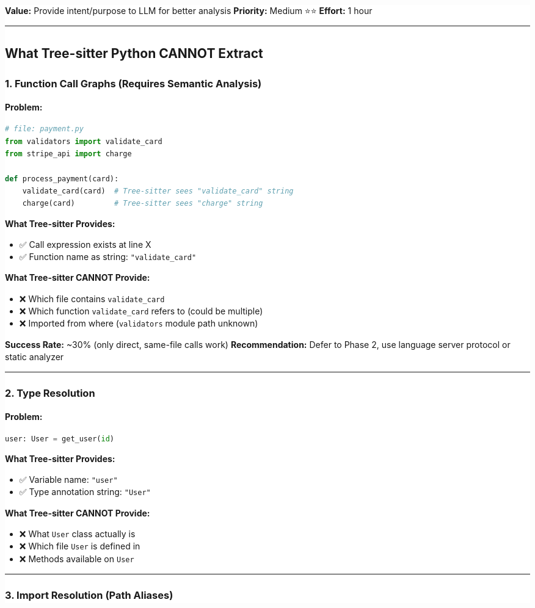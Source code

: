 **Value:** Provide intent/purpose to LLM for better analysis
**Priority:** Medium ⭐⭐
**Effort:** 1 hour

---

## What Tree-sitter Python CANNOT Extract

### **1. Function Call Graphs (Requires Semantic Analysis)**

**Problem:**
```python
# file: payment.py
from validators import validate_card
from stripe_api import charge

def process_payment(card):
    validate_card(card)  # Tree-sitter sees "validate_card" string
    charge(card)         # Tree-sitter sees "charge" string
```

**What Tree-sitter Provides:**
- ✅ Call expression exists at line X
- ✅ Function name as string: `"validate_card"`

**What Tree-sitter CANNOT Provide:**
- ❌ Which file contains `validate_card`
- ❌ Which function `validate_card` refers to (could be multiple)
- ❌ Imported from where (`validators` module path unknown)

**Success Rate:** ~30% (only direct, same-file calls work)
**Recommendation:** Defer to Phase 2, use language server protocol or static analyzer

---

### **2. Type Resolution**

**Problem:**
```python
user: User = get_user(id)
```

**What Tree-sitter Provides:**
- ✅ Variable name: `"user"`
- ✅ Type annotation string: `"User"`

**What Tree-sitter CANNOT Provide:**
- ❌ What `User` class actually is
- ❌ Which file `User` is defined in
- ❌ Methods available on `User`

---

### **3. Import Resolution (Path Aliases)**
